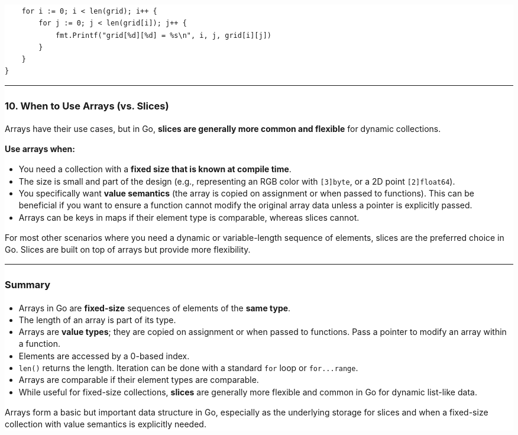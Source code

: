 ```
	for i := 0; i < len(grid); i++ {
		for j := 0; j < len(grid[i]); j++ {
			fmt.Printf("grid[%d][%d] = %s\n", i, j, grid[i][j])
		}
	}
}
```

---

### 10. When to Use Arrays (vs. Slices)

Arrays have their use cases, but in Go, **slices are generally more common and flexible** for dynamic collections.

**Use arrays when:**

- You need a collection with a **fixed size that is known at compile time**.
- The size is small and part of the design (e.g., representing an RGB color with `[3]byte`, or a 2D point `[2]float64`).
- You specifically want **value semantics** (the array is copied on assignment or when passed to functions). This can be beneficial if you want to ensure a function cannot modify the original array data unless a pointer is explicitly passed.
- Arrays can be keys in maps if their element type is comparable, whereas slices cannot.

For most other scenarios where you need a dynamic or variable-length sequence of elements, slices are the preferred choice in Go. Slices are built on top of arrays but provide more flexibility.

---

### Summary

- Arrays in Go are **fixed-size** sequences of elements of the **same type**.
- The length of an array is part of its type.
- Arrays are **value types**; they are copied on assignment or when passed to functions. Pass a pointer to modify an array within a function.
- Elements are accessed by a 0-based index.
- `len()` returns the length. Iteration can be done with a standard `for` loop or `for...range`.
- Arrays are comparable if their element types are comparable.
- While useful for fixed-size collections, **slices** are generally more flexible and common in Go for dynamic list-like data.

Arrays form a basic but important data structure in Go, especially as the underlying storage for slices and when a fixed-size collection with value semantics is explicitly needed.